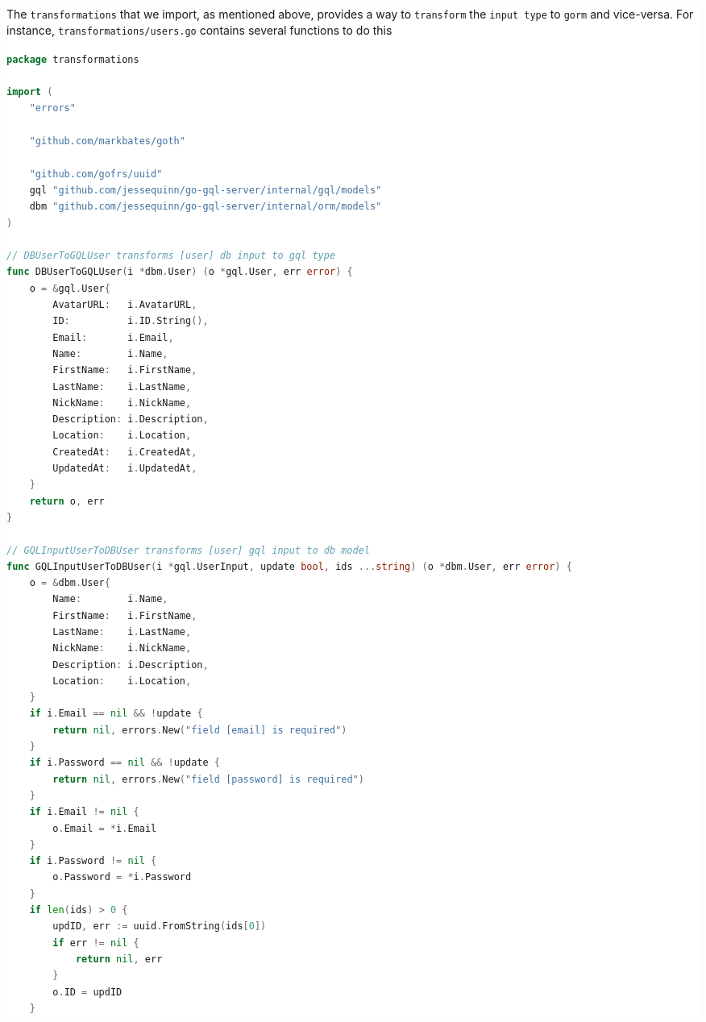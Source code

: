 The `transformations` that we import, as mentioned above, provides a way to `transform` the `input type` to `gorm` and vice-versa. For instance, `transformations/users.go` contains several functions to do this

```go
package transformations

import (
	"errors"

	"github.com/markbates/goth"

	"github.com/gofrs/uuid"
	gql "github.com/jessequinn/go-gql-server/internal/gql/models"
	dbm "github.com/jessequinn/go-gql-server/internal/orm/models"
)

// DBUserToGQLUser transforms [user] db input to gql type
func DBUserToGQLUser(i *dbm.User) (o *gql.User, err error) {
	o = &gql.User{
		AvatarURL:   i.AvatarURL,
		ID:          i.ID.String(),
		Email:       i.Email,
		Name:        i.Name,
		FirstName:   i.FirstName,
		LastName:    i.LastName,
		NickName:    i.NickName,
		Description: i.Description,
		Location:    i.Location,
		CreatedAt:   i.CreatedAt,
		UpdatedAt:   i.UpdatedAt,
	}
	return o, err
}

// GQLInputUserToDBUser transforms [user] gql input to db model
func GQLInputUserToDBUser(i *gql.UserInput, update bool, ids ...string) (o *dbm.User, err error) {
	o = &dbm.User{
		Name:        i.Name,
		FirstName:   i.FirstName,
		LastName:    i.LastName,
		NickName:    i.NickName,
		Description: i.Description,
		Location:    i.Location,
	}
	if i.Email == nil && !update {
		return nil, errors.New("field [email] is required")
	}
	if i.Password == nil && !update {
		return nil, errors.New("field [password] is required")
	}
	if i.Email != nil {
		o.Email = *i.Email
	}
	if i.Password != nil {
		o.Password = *i.Password
	}
	if len(ids) > 0 {
		updID, err := uuid.FromString(ids[0])
		if err != nil {
			return nil, err
		}
		o.ID = updID
	}
```